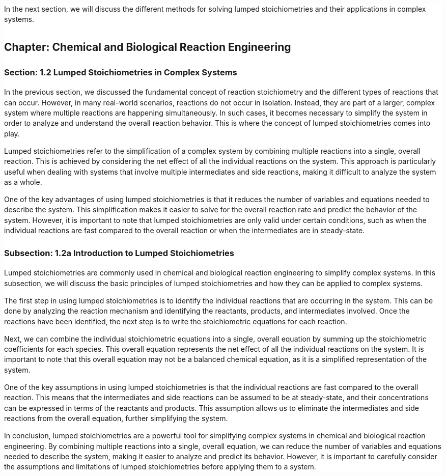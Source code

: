 In the next section, we will discuss the different methods for solving lumped stoichiometries and their applications in complex systems.


## Chapter: Chemical and Biological Reaction Engineering

### Section: 1.2 Lumped Stoichiometries in Complex Systems

In the previous section, we discussed the fundamental concept of reaction stoichiometry and the different types of reactions that can occur. However, in many real-world scenarios, reactions do not occur in isolation. Instead, they are part of a larger, complex system where multiple reactions are happening simultaneously. In such cases, it becomes necessary to simplify the system in order to analyze and understand the overall reaction behavior. This is where the concept of lumped stoichiometries comes into play.

Lumped stoichiometries refer to the simplification of a complex system by combining multiple reactions into a single, overall reaction. This is achieved by considering the net effect of all the individual reactions on the system. This approach is particularly useful when dealing with systems that involve multiple intermediates and side reactions, making it difficult to analyze the system as a whole.

One of the key advantages of using lumped stoichiometries is that it reduces the number of variables and equations needed to describe the system. This simplification makes it easier to solve for the overall reaction rate and predict the behavior of the system. However, it is important to note that lumped stoichiometries are only valid under certain conditions, such as when the individual reactions are fast compared to the overall reaction or when the intermediates are in steady-state.

### Subsection: 1.2a Introduction to Lumped Stoichiometries

Lumped stoichiometries are commonly used in chemical and biological reaction engineering to simplify complex systems. In this subsection, we will discuss the basic principles of lumped stoichiometries and how they can be applied to complex systems.

The first step in using lumped stoichiometries is to identify the individual reactions that are occurring in the system. This can be done by analyzing the reaction mechanism and identifying the reactants, products, and intermediates involved. Once the reactions have been identified, the next step is to write the stoichiometric equations for each reaction.

Next, we can combine the individual stoichiometric equations into a single, overall equation by summing up the stoichiometric coefficients for each species. This overall equation represents the net effect of all the individual reactions on the system. It is important to note that this overall equation may not be a balanced chemical equation, as it is a simplified representation of the system.

One of the key assumptions in using lumped stoichiometries is that the individual reactions are fast compared to the overall reaction. This means that the intermediates and side reactions can be assumed to be at steady-state, and their concentrations can be expressed in terms of the reactants and products. This assumption allows us to eliminate the intermediates and side reactions from the overall equation, further simplifying the system.

In conclusion, lumped stoichiometries are a powerful tool for simplifying complex systems in chemical and biological reaction engineering. By combining multiple reactions into a single, overall equation, we can reduce the number of variables and equations needed to describe the system, making it easier to analyze and predict its behavior. However, it is important to carefully consider the assumptions and limitations of lumped stoichiometries before applying them to a system.

